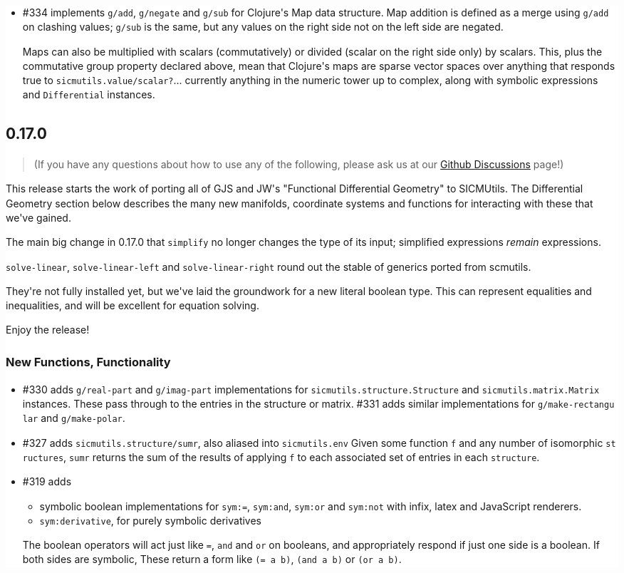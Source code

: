 - #334 implements `g/add`, `g/negate` and `g/sub` for Clojure's Map data
  structure. Map addition is defined as a merge using `g/add` on clashing
  values; `g/sub` is the same, but any values on the right side not on the left
  side are negated.

  Maps can also be multiplied with scalars (commutatively) or divided (scalar on
  the right side only) by scalars. This, plus the commutative group property
  declared above, mean that Clojure's maps are sparse vector spaces over
  anything that responds true to `sicmutils.value/scalar?`... currently anything
  in the numeric tower up to complex, along with symbolic expressions and
  `Differential` instances.

## 0.17.0

> (If you have any questions about how to use any of the following, please ask us
> at our [Github Discussions](https://github.com/sicmutils/sicmutils/discussions)
> page!)

This release starts the work of porting all of GJS and JW's "Functional
Differential Geometry" to SICMUtils. The Differential Geometry section below
describes the many new manifolds, coordinate systems and functions for
interacting with these that we've gained.

The main big change in 0.17.0 that `simplify` no longer changes the type of its
input; simplified expressions _remain_ expressions.

`solve-linear`, `solve-linear-left` and `solve-linear-right` round out the
stable of generics ported from scmutils.

They're not fully installed yet, but we've laid the groundwork for a new literal
boolean type. This can represent equalities and inequalities, and will be
excellent for equation solving.

Enjoy the release!

### New Functions, Functionality

- #330 adds `g/real-part` and `g/imag-part` implementations for
  `sicmutils.structure.Structure` and `sicmutils.matrix.Matrix` instances. These
  pass through to the entries in the structure or matrix. #331 adds similar
  implementations for `g/make-rectangular` and `g/make-polar`.

- #327 adds `sicmutils.structure/sumr`, also aliased into `sicmutils.env` Given
  some function `f` and any number of isomorphic `structures`, `sumr` returns
  the sum of the results of applying `f` to each associated set of entries in
  each `structure`.

- #319 adds

  - symbolic boolean implementations for `sym:=`, `sym:and`, `sym:or` and
    `sym:not` with infix, latex and JavaScript renderers.
  - `sym:derivative`, for purely symbolic derivatives

  The boolean operators will act just like `=`, `and` and `or` on booleans, and
  appropriately respond if just one side is a boolean. If both sides are
  symbolic, These return a form like `(= a b)`, `(and a b)` or `(or a b)`.

